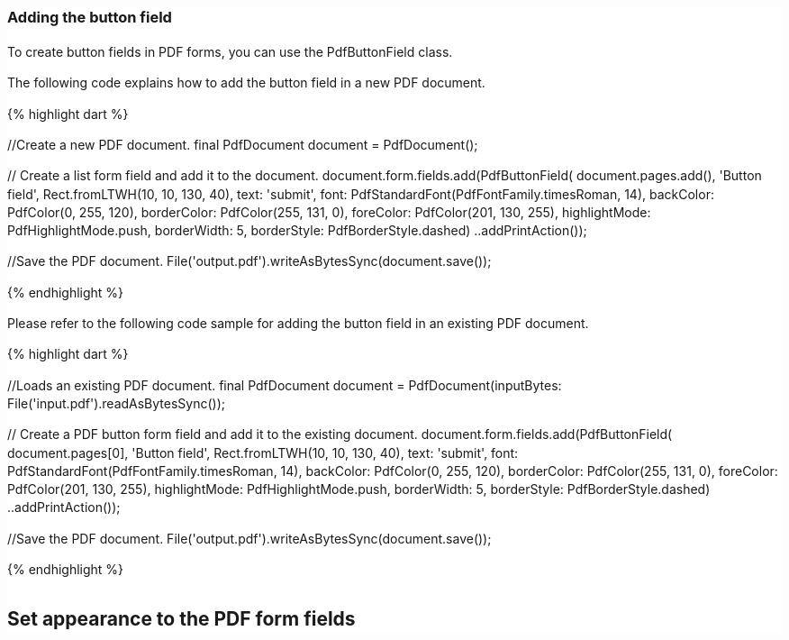 ### Adding the button field

To create button fields in PDF forms, you can use the PdfButtonField class.

The following code explains how to add the button field in a new PDF document.

{% highlight dart %}

//Create a new PDF document.
final PdfDocument document = PdfDocument();

// Create a list form field and add it to the document.
document.form.fields.add(PdfButtonField(
    document.pages.add(), 'Button field', Rect.fromLTWH(10, 10, 130, 40),
    text: 'submit',
    font: PdfStandardFont(PdfFontFamily.timesRoman, 14),
    backColor: PdfColor(0, 255, 120),
    borderColor: PdfColor(255, 131, 0),
    foreColor: PdfColor(201, 130, 255),
    highlightMode: PdfHighlightMode.push,
    borderWidth: 5,
    borderStyle: PdfBorderStyle.dashed)
..addPrintAction());

//Save the PDF document.
File('output.pdf').writeAsBytesSync(document.save());

{% endhighlight %}

Please refer to the following code sample for adding the button field in an existing PDF document.

{% highlight dart %}

//Loads an existing PDF document.
final PdfDocument document =
    PdfDocument(inputBytes: File('input.pdf').readAsBytesSync());

// Create a PDF button form field and add it to the existing document.
document.form.fields.add(PdfButtonField(
    document.pages[0], 'Button field', Rect.fromLTWH(10, 10, 130, 40),
    text: 'submit',
    font: PdfStandardFont(PdfFontFamily.timesRoman, 14),
    backColor: PdfColor(0, 255, 120),
    borderColor: PdfColor(255, 131, 0),
    foreColor: PdfColor(201, 130, 255),
    highlightMode: PdfHighlightMode.push,
    borderWidth: 5,
    borderStyle: PdfBorderStyle.dashed)
..addPrintAction());

//Save the PDF document.
File('output.pdf').writeAsBytesSync(document.save());

{% endhighlight %}

## Set appearance to the PDF form fields
